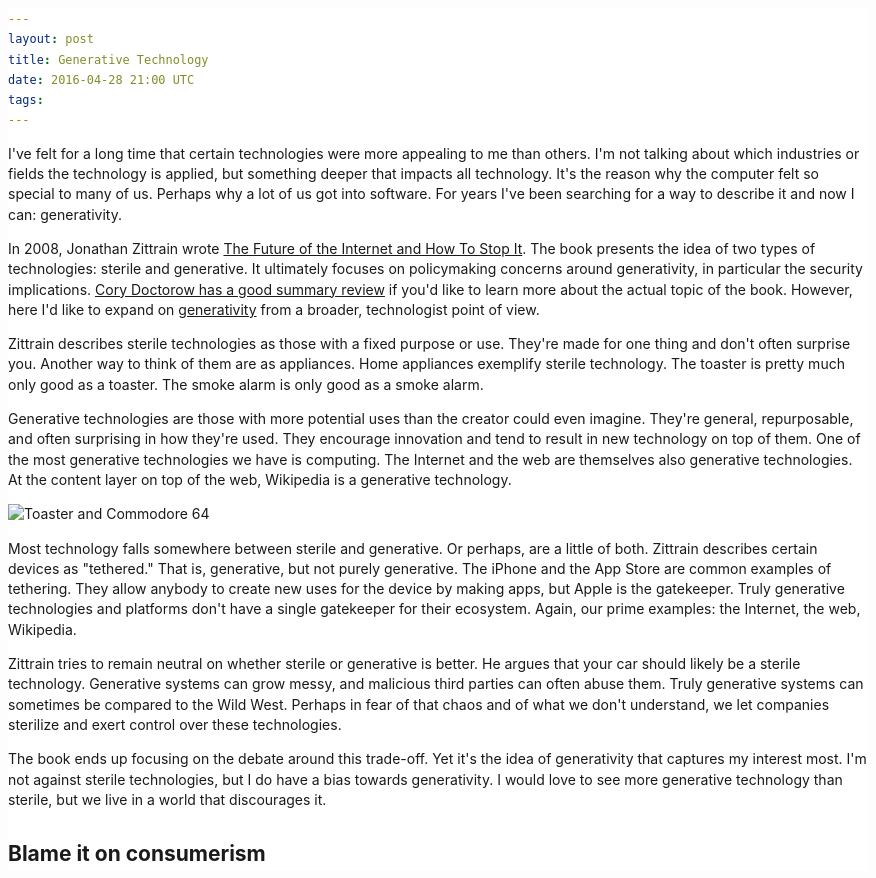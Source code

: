```yaml
---
layout: post
title: Generative Technology
date: 2016-04-28 21:00 UTC
tags:
---
```

I've felt for a long time that certain technologies were more appealing to me than others. I'm not talking about which industries or fields the technology is applied, but something deeper that impacts all technology. It's the reason why the computer felt so special to many of us. Perhaps why a lot of us got into software. For years I've been searching for a way to describe it and now I can: generativity.

In 2008, Jonathan Zittrain wrote [The Future of the Internet and How To Stop It](http://www.amazon.com/Future-Internet-How-Stop/dp/0300151241). The book presents the idea of two types of technologies: sterile and generative. It ultimately focuses on policymaking concerns around generativity, in particular the security implications. [Cory Doctorow has a good summary review](http://boingboing.net/2008/07/23/zittrains-the-future.html) if you'd like to learn more about the actual topic of the book. However, here I'd like to expand on [generativity](https://en.wikipedia.org/wiki/Generativity) from a broader, technologist point of view.

Zittrain describes sterile technologies as those with a fixed purpose or use. They're made for one thing and don't often surprise you. Another way to think of them are as appliances. Home appliances exemplify sterile technology. The toaster is pretty much only good as a toaster. The smoke alarm is only good as a smoke alarm.

Generative technologies are those with more potential uses than the creator could even imagine. They're general, repurposable, and often surprising in how they're used. They encourage innovation and tend to result in new technology on top of them. One of the most generative technologies we have is computing. The Internet and the web are themselves also generative technologies. At the content layer on top of the web, Wikipedia is a generative technology.

![Toaster and Commodore 64](https://dl.dropboxusercontent.com/u/2096290/Wiki/2016/toaster_c64.png)

Most technology falls somewhere between sterile and generative. Or perhaps, are a little of both. Zittrain describes certain devices as "tethered." That is, generative, but not purely generative. The iPhone and the App Store are common examples of tethering. They allow anybody to create new uses for the device by making apps, but Apple is the gatekeeper. Truly generative technologies and platforms don't have a single gatekeeper for their ecosystem. Again, our prime examples: the Internet, the web, Wikipedia.

Zittrain tries to remain neutral on whether sterile or generative is better. He argues that your car should likely be a sterile technology. Generative systems can grow messy, and malicious third parties can often abuse them. Truly generative systems can sometimes be compared to the Wild West. Perhaps in fear of that chaos and of what we don't understand, we let companies sterilize and exert control over these technologies.

The book ends up focusing on the debate around this trade-off. Yet it's the idea of generativity that captures my interest most. I'm not against sterile technologies, but I do have a bias towards generativity. I would love to see more generative technology than sterile, but we live in a world that discourages it.

## Blame it on consumerism
